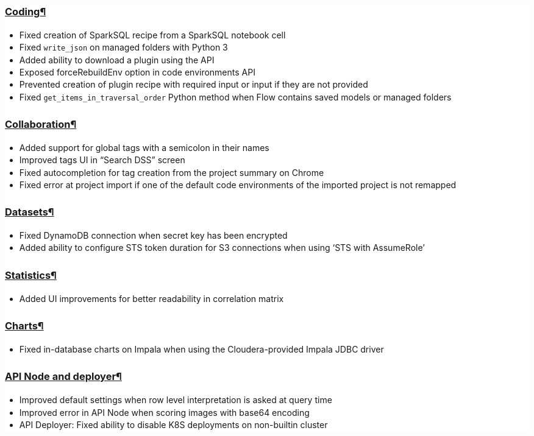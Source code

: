 


### [Coding](#id103)[¶](#id17 "Permalink to this heading")


* Fixed creation of SparkSQL recipe from a SparkSQL notebook cell
* Fixed `write_json` on managed folders with Python 3
* Added ability to download a plugin using the API
* Exposed forceRebuildEnv option in code environments API
* Prevented creation of plugin recipe with required input or input if they are not provided
* Fixed `get_items_in_traversal_order` Python method when Flow contains saved models or managed folders




### [Collaboration](#id104)[¶](#id18 "Permalink to this heading")


* Added support for global tags with a semicolon in their names
* Improved tags UI in “Search DSS” screen
* Fixed autocompletion for tag creation from the project summary on Chrome
* Fixed error at project import if one of the default code environments of the imported project is not remapped




### [Datasets](#id105)[¶](#id19 "Permalink to this heading")


* Fixed DynamoDB connection when secret key has been encrypted
* Added ability to configure STS token duration for S3 connections when using ‘STS with AssumeRole’




### [Statistics](#id106)[¶](#statistics "Permalink to this heading")


* Added UI improvements for better readability in correlation matrix




### [Charts](#id107)[¶](#charts "Permalink to this heading")


* Fixed in\-database charts on Impala when using the Cloudera\-provided Impala JDBC driver




### [API Node and deployer](#id108)[¶](#api-node-and-deployer "Permalink to this heading")


* Improved default settings when row level interpretation is asked at query time
* Improved error in API Node when scoring images with base64 encoding
* API Deployer: Fixed ability to disable K8S deployments on non\-builtin cluster
